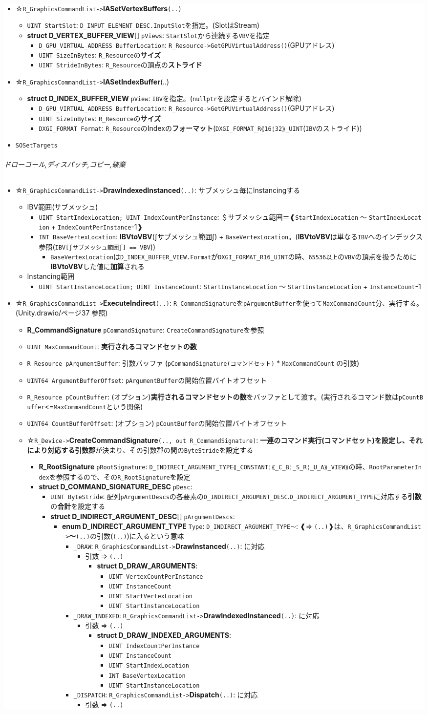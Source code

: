 - ☆`R_GraphicsCommandList->`**IASetVertexBuffers**`(..)`
  - `UINT StartSlot`: `D_INPUT_ELEMENT_DESC.InputSlot`を指定。(SlotはStream)
  - **struct D_VERTEX_BUFFER_VIEW**[] `pViews`: `StartSlot`から連続する`VBV`を指定
    - `D_GPU_VIRTUAL_ADDRESS BufferLocation`: `R_Resource->GetGPUVirtualAddress()`(GPUアドレス)
    - `UINT SizeInBytes`: `R_Resource`の**サイズ**
    - `UINT StrideInBytes`: `R_Resource`の頂点の**ストライド**

- ☆`R_GraphicsCommandList->`**IASetIndexBuffer**(..)
  - **struct D_INDEX_BUFFER_VIEW** `pView`: `IBV`を指定。(`nullptr`を設定するとバインド解除)
    - `D_GPU_VIRTUAL_ADDRESS BufferLocation`: `R_Resource->GetGPUVirtualAddress()`(GPUアドレス)
    - `UINT SizeInBytes`: `R_Resource`の**サイズ**
    - `DXGI_FORMAT Format`: `R_Resource`のIndexの**フォーマット**(`DXGI_FORMAT_R⟪16¦32⟫_UINT`(`IBV`のストライド))

- `SOSetTargets`

###### ドローコール,ディスパッチ,コピー,破棄

- ☆`R_GraphicsCommandList->`**DrawIndexedInstanced**`(..)`: サブメッシュ毎にInstancingする
  - IBV範囲(サブメッシュ)
    - `UINT StartIndexLocation; UINT IndexCountPerInstance`: ＄サブメッシュ範囲＝❰`StartIndexLocation` ～ `StartIndexLocation` + `IndexCountPerInstance`-1❱
    - `INT BaseVertexLocation`: **IBVtoVBV**(∫サブメッシュ範囲∫) + `BaseVertexLocation`。(**IBVtoVBV**は単なる`IBV`へのインデックス参照(`IBV[∫サブメッシュ範囲∫] == VBV`))
      - `BaseVertexLocation`は`D_INDEX_BUFFER_VIEW.Format`が`DXGI_FORMAT_R16_UINT`の時、`65536以上`の`VBV`の頂点を扱うために**IBVtoVBV**した値に**加算**される
  - Instancing範囲
    - `UINT StartInstanceLocation; UINT InstanceCount`: `StartInstanceLocation` ～ `StartInstanceLocation` + `InstanceCount`-1

- ☆`R_GraphicsCommandList->`**ExecuteIndirect**`(..)`: `R_CommandSignature`を`pArgumentBuffer`を使って`MaxCommandCount`分、実行する。(Unity.drawio/ページ37 参照)
  - **R_CommandSignature** `pCommandSignature`: `CreateCommandSignature`を参照
  - `UINT MaxCommandCount`: **実行されるコマンドセットの数**
  - `R_Resource pArgumentBuffer`: 引数バッファ (`pCommandSignature(コマンドセット)` * `MaxCommandCount` の引数)
  - `UINT64 ArgumentBufferOffset`: `pArgumentBuffer`の開始位置バイトオフセット
  - `R_Resource pCountBuffer`: (オプション)**実行されるコマンドセットの数**をバッファとして渡す。(実行されるコマンド数は`pCountBuffer`<=`MaxCommandCount`という関係)
  - `UINT64 CountBufferOffset`: (オプション) `pCountBuffer`の開始位置バイトオフセット

  - ☆`R_Device->`**CreateCommandSignature**`(.., out R_CommandSignature)`:
    **一連のコマンド実行(コマンドセット)**を設定し、それにより**対応する引数郡**が決まり、その引数郡の間の`ByteStride`を設定する
    - **R_RootSignature** `pRootSignature`: `D_INDIRECT_ARGUMENT_TYPE⟪_CONSTANT¦⟪_C_B¦_S_R¦_U_A⟫_VIEW⟫`の時、`RootParameterIndex`を参照するので、その`R_RootSignature`を設定
    - **struct D_COMMAND_SIGNATURE_DESC** `pDesc`:
      - `UINT ByteStride`: 配列`pArgumentDescs`の各要素の`D_INDIRECT_ARGUMENT_DESC`.`D_INDIRECT_ARGUMENT_TYPE`に対応する**引数**の**合計**を設定する
      - **struct D_INDIRECT_ARGUMENT_DESC**[] `pArgumentDescs`:
        - **enum D_INDIRECT_ARGUMENT_TYPE** `Type`: `D_INDIRECT_ARGUMENT_TYPE～`: ❰=> `(..)`❱は、`R_GraphicsCommandList->`**～**`(..)`の引数(`(..)`)に入るという意味
          - `_DRAW`: `R_GraphicsCommandList->`**DrawInstanced**`(..)`: に対応
            - 引数 => `(..)`
              - **struct D_DRAW_ARGUMENTS**:
                - `UINT VertexCountPerInstance`
                - `UINT InstanceCount`
                - `UINT StartVertexLocation`
                - `UINT StartInstanceLocation`
          - `_DRAW_INDEXED`: `R_GraphicsCommandList->`**DrawIndexedInstanced**`(..)`: に対応
            - 引数 => `(..)`
              - **struct D_DRAW_INDEXED_ARGUMENTS**:
                - `UINT IndexCountPerInstance`
                - `UINT InstanceCount`
                - `UINT StartIndexLocation`
                - `INT BaseVertexLocation`
                - `UINT StartInstanceLocation`
          - `_DISPATCH`: `R_GraphicsCommandList->`**Dispatch**`(..)`: に対応
            - 引数 => `(..)`